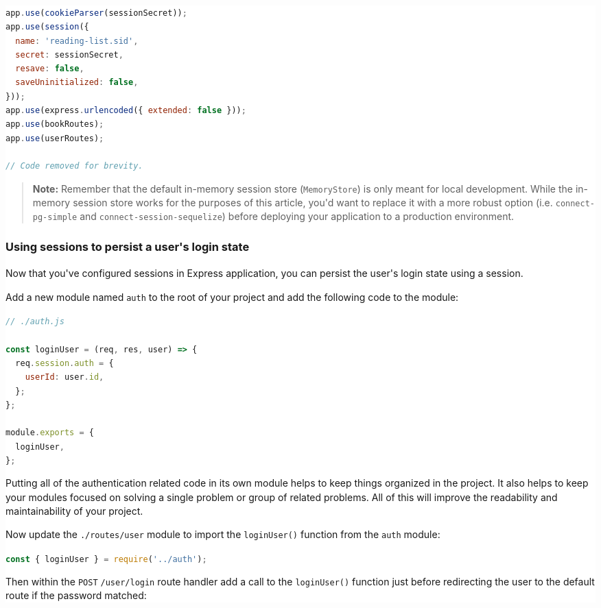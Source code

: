 ```js
app.use(cookieParser(sessionSecret));
app.use(session({
  name: 'reading-list.sid',
  secret: sessionSecret,
  resave: false,
  saveUninitialized: false,
}));
app.use(express.urlencoded({ extended: false }));
app.use(bookRoutes);
app.use(userRoutes);

// Code removed for brevity.
```

> **Note:** Remember that the default in-memory session store (`MemoryStore`) is
> only meant for local development. While the in-memory session store works for
> the purposes of this article, you'd want to replace it with a more robust
> option (i.e. `connect-pg-simple` and `connect-session-sequelize`) before
> deploying your application to a production environment.

### Using sessions to persist a user's login state

Now that you've configured sessions in Express application, you can persist the
user's login state using a session.

Add a new module named `auth` to the root of your project and add the following
code to the module:

```js
// ./auth.js

const loginUser = (req, res, user) => {
  req.session.auth = {
    userId: user.id,
  };
};

module.exports = {
  loginUser,
};
```

Putting all of the authentication related code in its own module helps to keep
things organized in the project. It also helps to keep your modules focused on
solving a single problem or group of related problems. All of this will improve
the readability and maintainability of your project.

Now update the `./routes/user` module to import the `loginUser()` function from
the `auth` module:

```js
const { loginUser } = require('../auth');
```

Then within the `POST` `/user/login` route handler add a call to the
`loginUser()` function just before redirecting the user to the default route if
the password matched:
